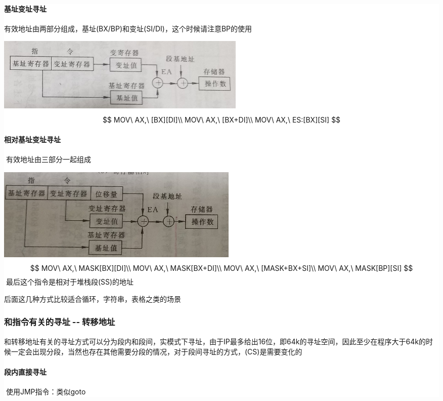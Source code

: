 

#### 基址变址寻址

​	有效地址由两部分组成，基址(BX/BP)和变址(SI/DI)，这个时候请注意BP的使用

![1570803662855](2_80x86.assets/1570803662855.png)
$$
MOV\ AX,\ [BX][DI]\\
MOV\ AX,\ [BX+DI]\\
MOV\ AX,\ ES:[BX][SI]
$$

#### 相对基址变址寻址

​	有效地址由三部分一起组成

![1570803679293](2_80x86.assets/1570803679293.png)
$$
MOV\ AX,\ MASK[BX][DI]\\
MOV\ AX,\ MASK[BX+DI]\\
MOV\ AX,\ [MASK+BX+SI]\\
MOV\ AX,\ MASK[BP][SI]
$$
​	最后这个指令是相对于堆栈段(SS)的地址

后面这几种方式比较适合循环，字符串，表格之类的场景

### 和指令有关的寻址 -- 转移地址

​	和转移地址有关的寻址方式可以分为段内和段间，实模式下寻址，由于IP最多给出16位，即64k的寻址空间，因此至少在程序大于64k的时候一定会出现分段，当然也存在其他需要分段的情况，对于段间寻址的方式，(CS)是需要变化的

#### 段内直接寻址

​	使用JMP指令：类似goto
